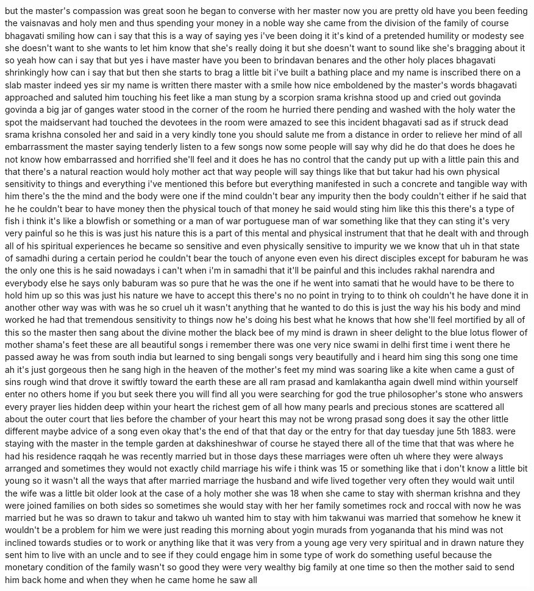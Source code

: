 but the master's compassion was great soon he began to converse with her master now you are pretty old have you been feeding the vaisnavas and holy men and thus spending your money in a noble way she came from the division of the family of course bhagavati smiling how can i say that this is a way of saying yes i've been doing it it's kind of a pretended humility or modesty see she doesn't want to she wants to let him know that she's really doing it but she doesn't want to sound like she's bragging about it so yeah how can i say that but yes i have master have you been to brindavan benares and the other holy places bhagavati shrinkingly how can i say that but then she starts to brag a little bit i've built a bathing place and my name is inscribed there on a slab master indeed yes sir my name is written there master with a smile how nice emboldened by the master's words bhagavati approached and saluted him touching his feet like a man stung by a scorpion srama krishna stood up and cried out govinda govinda a big jar of ganges water stood in the corner of the room he hurried there pending and washed with the holy water the spot the maidservant had touched the devotees in the room were amazed to see this incident bhagavati sad as if struck dead srama krishna consoled her and said in a very kindly tone you should salute me from a distance in order to relieve her mind of all embarrassment the master saying tenderly listen to a few songs now some people will say why did he do that does he does he not know how embarrassed and horrified she'll feel and it does he has no control that the candy put up with a little pain this and that there's a natural reaction would holy mother act that way people will say things like that but takur had his own physical sensitivity to things and everything i've mentioned this before but everything manifested in such a concrete and tangible way with him there's the the mind and the body were one if the mind couldn't bear any impurity then the body couldn't either if he said that he he couldn't bear to have money then the physical touch of that money he said would sting him like this this there's a type of fish i think it's like a blowfish or something or a man of war portuguese man of war something like that they can sting it's very very painful so he this is was just his nature this is a part of this mental and physical instrument that that he dealt with and through all of his spiritual experiences he became so sensitive and even physically sensitive to impurity we we know that uh in that state of samadhi during a certain period he couldn't bear the touch of anyone even even his direct disciples except for baburam he was the only one this is he said nowadays i can't when i'm in samadhi that it'll be painful and this includes rakhal narendra and everybody else he says only baburam was so pure that he was the one if he went into samati that he would have to be there to hold him up so this was just his nature we have to accept this there's no no point in trying to to think oh couldn't he have done it in another other way was with was he so cruel uh it wasn't anything that he wanted to do this is just the way his his body and mind worked he had that tremendous sensitivity to things now he's doing his best what he knows that how she'll feel mortified by all of this so the master then sang about the divine mother the black bee of my mind is drawn in sheer delight to the blue lotus flower of mother shama's feet these are all beautiful songs i remember there was one very nice swami in delhi first time i went there he passed away he was from south india but learned to sing bengali songs very beautifully and i heard him sing this song one time ah it's just gorgeous then he sang high in the heaven of the mother's feet my mind was soaring like a kite when came a gust of sins rough wind that drove it swiftly toward the earth these are all ram prasad and kamlakantha again dwell mind within yourself enter no others home if you but seek there you will find all you were searching for god the true philosopher's stone who answers every prayer lies hidden deep within your heart the richest gem of all how many pearls and precious stones are scattered all about the outer court that lies before the chamber of your heart this may not be wrong prasad song does it say the other little different maybe advice of a song even okay that's the end of that that day or the entry for that day tuesday june 5th 1883. were staying with the master in the temple garden at dakshineshwar of course he stayed there all of the time that that was where he had his residence raqqah he was recently married but in those days these marriages were often uh where they were always arranged and sometimes they would not exactly child marriage his wife i think was 15 or something like that i don't know a little bit young so it wasn't all the ways that after married marriage the husband and wife lived together very often they would wait until the wife was a little bit older look at the case of a holy mother she was 18 when she came to stay with sherman krishna and they were joined families on both sides so sometimes she would stay with her her family sometimes rock and roccal with now he was married but he was so drawn to takur and takwo uh wanted him to stay with him takwanui was married that somehow he knew it wouldn't be a problem for him we were just reading this morning about yogin murads from yogananda that his mind was not inclined towards studies or to work or anything like that it was very from a young age very very spiritual and in drawn nature they sent him to live with an uncle and to see if they could engage him in some type of work do something useful because the monetary condition of the family wasn't so good they were very wealthy big family at one time so then the mother said to send him back home and when they when he came home he saw all